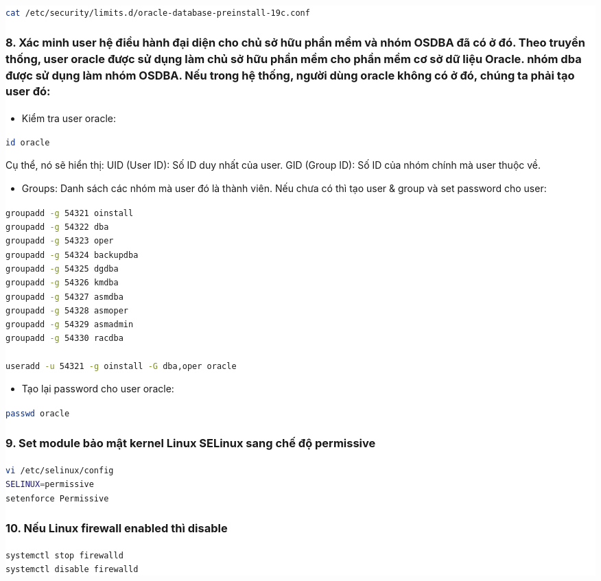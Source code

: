 ```bash
cat /etc/security/limits.d/oracle-database-preinstall-19c.conf 
```

### 8. Xác minh user hệ điều hành đại diện cho chủ sở hữu phần mềm và nhóm OSDBA đã có ở đó. Theo truyền thống, user oracle được sử dụng làm chủ sở hữu phần mềm cho phần mềm cơ sở dữ liệu Oracle. nhóm dba được sử dụng làm nhóm OSDBA. Nếu trong hệ thống, người dùng oracle không có ở đó, chúng ta phải tạo user đó: 

- Kiểm tra user oracle:

```bash
id oracle
```

Cụ thể, nó sẽ hiển thị: UID (User ID): Số ID duy nhất của user. GID (Group ID): Số ID của nhóm chính mà user thuộc về.

- Groups: Danh sách các nhóm mà user đó là thành viên. Nếu chưa có thì tạo user & group và set password cho user:

```bash
groupadd -g 54321 oinstall
groupadd -g 54322 dba
groupadd -g 54323 oper 
groupadd -g 54324 backupdba
groupadd -g 54325 dgdba
groupadd -g 54326 kmdba
groupadd -g 54327 asmdba
groupadd -g 54328 asmoper
groupadd -g 54329 asmadmin
groupadd -g 54330 racdba

useradd -u 54321 -g oinstall -G dba,oper oracle
```
- Tạo lại password cho user oracle:

```bash 
passwd oracle
```

### 9. Set module bảo mật kernel Linux SELinux sang chế độ permissive

```bash 
vi /etc/selinux/config
SELINUX=permissive
setenforce Permissive
```

### 10. Nếu Linux firewall enabled thì disable 

```bash
systemctl stop firewalld
systemctl disable firewalld
```

